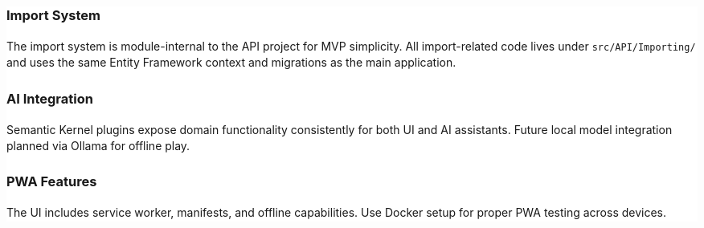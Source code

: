 ### Import System
The import system is module-internal to the API project for MVP simplicity. All import-related code lives under `src/API/Importing/` and uses the same Entity Framework context and migrations as the main application.

### AI Integration
Semantic Kernel plugins expose domain functionality consistently for both UI and AI assistants. Future local model integration planned via Ollama for offline play.

### PWA Features  
The UI includes service worker, manifests, and offline capabilities. Use Docker setup for proper PWA testing across devices.